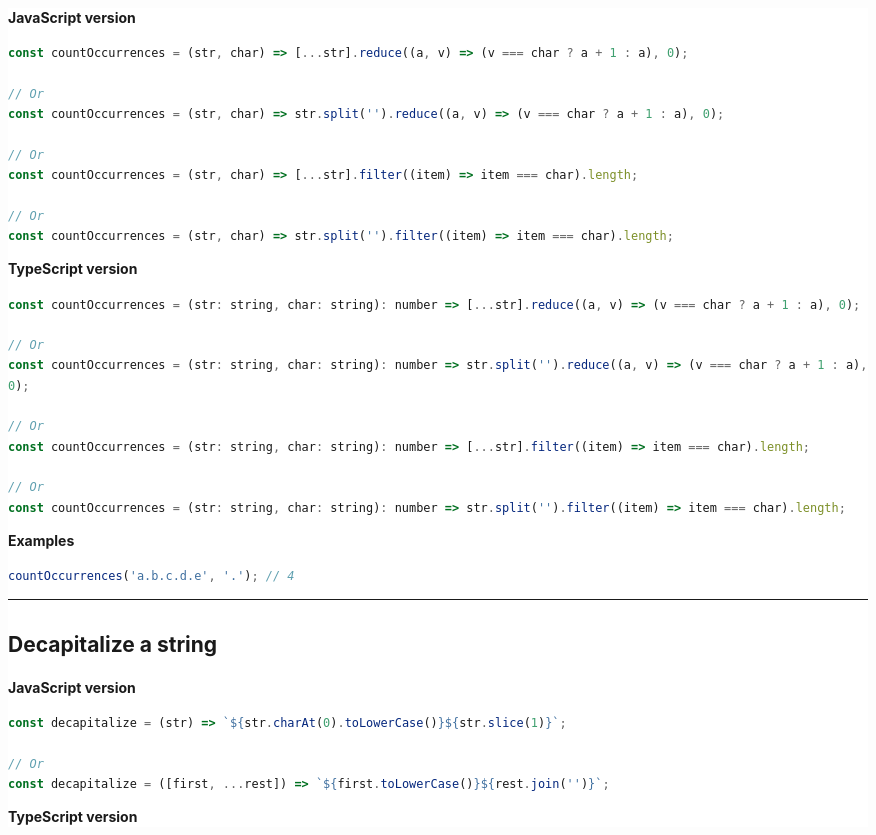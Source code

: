 
**JavaScript version**

```js
const countOccurrences = (str, char) => [...str].reduce((a, v) => (v === char ? a + 1 : a), 0);

// Or
const countOccurrences = (str, char) => str.split('').reduce((a, v) => (v === char ? a + 1 : a), 0);

// Or
const countOccurrences = (str, char) => [...str].filter((item) => item === char).length;

// Or
const countOccurrences = (str, char) => str.split('').filter((item) => item === char).length;
```

**TypeScript version**

```js
const countOccurrences = (str: string, char: string): number => [...str].reduce((a, v) => (v === char ? a + 1 : a), 0);

// Or
const countOccurrences = (str: string, char: string): number => str.split('').reduce((a, v) => (v === char ? a + 1 : a), 0);

// Or
const countOccurrences = (str: string, char: string): number => [...str].filter((item) => item === char).length;

// Or
const countOccurrences = (str: string, char: string): number => str.split('').filter((item) => item === char).length;
```

**Examples**

```js
countOccurrences('a.b.c.d.e', '.'); // 4
```
---

## Decapitalize a string


**JavaScript version**

```js
const decapitalize = (str) => `${str.charAt(0).toLowerCase()}${str.slice(1)}`;

// Or
const decapitalize = ([first, ...rest]) => `${first.toLowerCase()}${rest.join('')}`;
```

**TypeScript version**
